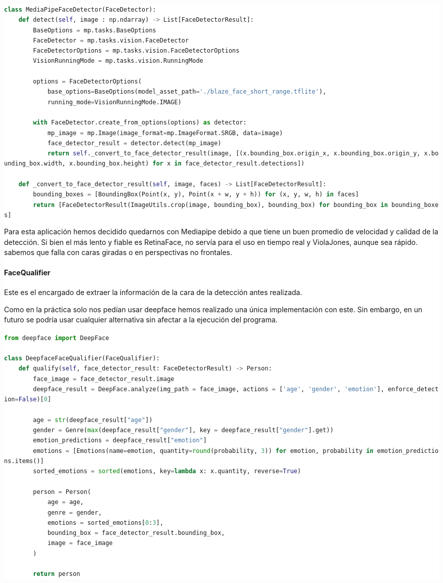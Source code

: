 ```python
class MediaPipeFaceDetector(FaceDetector):
    def detect(self, image : np.ndarray) -> List[FaceDetectorResult]:
        BaseOptions = mp.tasks.BaseOptions
        FaceDetector = mp.tasks.vision.FaceDetector
        FaceDetectorOptions = mp.tasks.vision.FaceDetectorOptions
        VisionRunningMode = mp.tasks.vision.RunningMode

        options = FaceDetectorOptions(
            base_options=BaseOptions(model_asset_path='./blaze_face_short_range.tflite'),
            running_mode=VisionRunningMode.IMAGE)

        with FaceDetector.create_from_options(options) as detector:
            mp_image = mp.Image(image_format=mp.ImageFormat.SRGB, data=image)
            face_detector_result = detector.detect(mp_image)
            return self._convert_to_face_detector_result(image, [(x.bounding_box.origin_x, x.bounding_box.origin_y, x.bounding_box.width, x.bounding_box.height) for x in face_detector_result.detections])
        
    def _convert_to_face_detector_result(self, image, faces) -> List[FaceDetectorResult]:
        bounding_boxes = [BoundingBox(Point(x, y), Point(x + w, y + h)) for (x, y, w, h) in faces]
        return [FaceDetectorResult(ImageUtils.crop(image, bounding_box), bounding_box) for bounding_box in bounding_boxes]
```

Para esta aplicación hemos decidido quedarnos con Mediapipe debido a que tiene un buen promedio de velocidad y calidad de la detección. Si bien el más lento y fiable es RetinaFace, no servía para el uso en tiempo real y ViolaJones, aunque sea rápido. sabemos que falla con caras giradas o en perspectivas no frontales.

#### FaceQualifier

Este es el encargado de extraer la información de la cara de la detección antes realizada.

Como en la práctica solo nos pedían usar deepface hemos realizado una única implementación con este. Sin embargo, en un futuro se podría usar cualquier alternativa sin afectar a la ejecución del programa.

```python
from deepface import DeepFace

class DeepfaceFaceQualifier(FaceQualifier):
    def qualify(self, face_detector_result: FaceDetectorResult) -> Person:
        face_image = face_detector_result.image
        deepface_result = DeepFace.analyze(img_path = face_image, actions = ['age', 'gender', 'emotion'], enforce_detection=False)[0]
        
        age = str(deepface_result["age"])
        gender = Genre(max(deepface_result["gender"], key = deepface_result["gender"].get))
        emotion_predictions = deepface_result["emotion"]
        emotions = [Emotions(name=emotion, quantity=round(probability, 3)) for emotion, probability in emotion_predictions.items()]
        sorted_emotions = sorted(emotions, key=lambda x: x.quantity, reverse=True)

        person = Person(
            age = age,
            genre = gender,
            emotions = sorted_emotions[0:3],
            bounding_box = face_detector_result.bounding_box,
            image = face_image
        )
        
        return person
```
